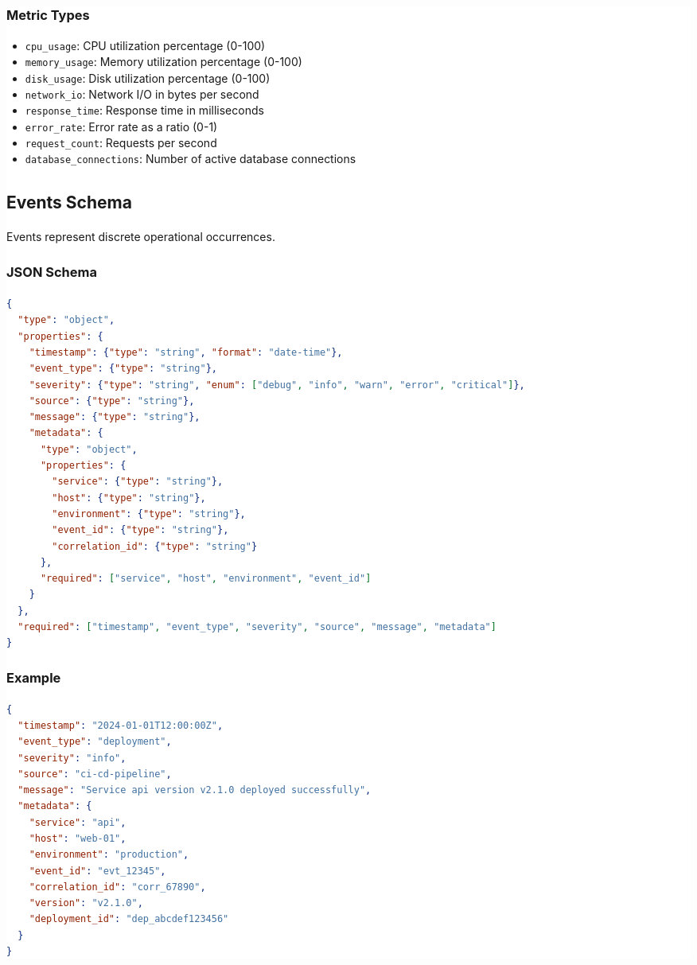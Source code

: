 ### Metric Types
- `cpu_usage`: CPU utilization percentage (0-100)
- `memory_usage`: Memory utilization percentage (0-100)
- `disk_usage`: Disk utilization percentage (0-100)
- `network_io`: Network I/O in bytes per second
- `response_time`: Response time in milliseconds
- `error_rate`: Error rate as a ratio (0-1)
- `request_count`: Requests per second
- `database_connections`: Number of active database connections

## Events Schema

Events represent discrete operational occurrences.

### JSON Schema
```json
{
  "type": "object",
  "properties": {
    "timestamp": {"type": "string", "format": "date-time"},
    "event_type": {"type": "string"},
    "severity": {"type": "string", "enum": ["debug", "info", "warn", "error", "critical"]},
    "source": {"type": "string"},
    "message": {"type": "string"},
    "metadata": {
      "type": "object",
      "properties": {
        "service": {"type": "string"},
        "host": {"type": "string"},
        "environment": {"type": "string"},
        "event_id": {"type": "string"},
        "correlation_id": {"type": "string"}
      },
      "required": ["service", "host", "environment", "event_id"]
    }
  },
  "required": ["timestamp", "event_type", "severity", "source", "message", "metadata"]
}
```

### Example
```json
{
  "timestamp": "2024-01-01T12:00:00Z",
  "event_type": "deployment",
  "severity": "info",
  "source": "ci-cd-pipeline",
  "message": "Service api version v2.1.0 deployed successfully",
  "metadata": {
    "service": "api",
    "host": "web-01",
    "environment": "production",
    "event_id": "evt_12345",
    "correlation_id": "corr_67890",
    "version": "v2.1.0",
    "deployment_id": "dep_abcdef123456"
  }
}
```
